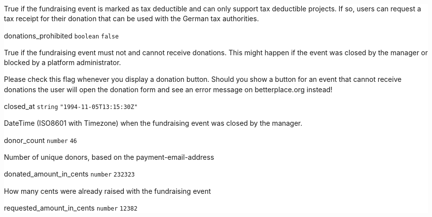 True if the fundraising event is marked as tax deductible and
can only support tax deductible projects.
If so, users can request a tax receipt for their donation
that can be used with the German tax authorities.


</td>
    </tr>
    <tr>
      <th align="left">donations_prohibited</th>
      <td><code>boolean</code></td>
      <td><code>false</code></td>
<td>

True if the fundraising event must not and cannot receive donations.
This might happen if the event was closed by the manager
or blocked by a platform administrator.

Please check this flag whenever you display a donation button.
Should you show a button for an event that cannot receive donations
the user will open the donation form and see an error message on
betterplace.org instead!


</td>
    </tr>
    <tr>
      <th align="left">closed_at</th>
      <td><code>string</code></td>
      <td><code>"1994-11-05T13:15:30Z"</code></td>
<td>

DateTime (ISO8601 with Timezone) when the fundraising event was closed
by the manager.


</td>
    </tr>
    <tr>
      <th align="left">donor_count</th>
      <td><code>number</code></td>
      <td><code>46</code></td>
<td>

Number of unique donors, based on the payment-email-address

</td>
    </tr>
    <tr>
      <th align="left">donated_amount_in_cents</th>
      <td><code>number</code></td>
      <td><code>232323</code></td>
<td>

How many cents were already raised with the fundraising event

</td>
    </tr>
    <tr>
      <th align="left">requested_amount_in_cents</th>
      <td><code>number</code></td>
      <td><code>12382</code></td>
<td>
